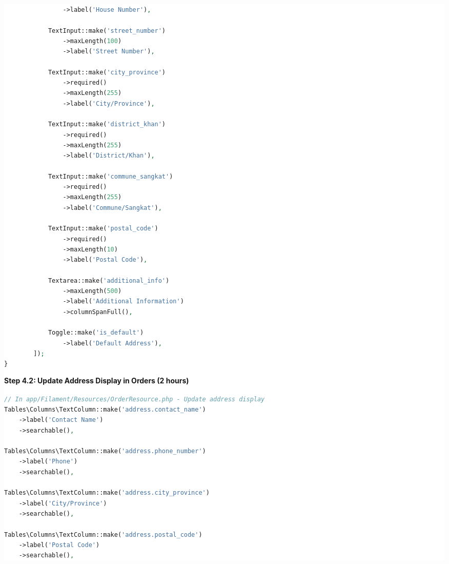 ```php
                ->label('House Number'),
                
            TextInput::make('street_number')
                ->maxLength(100)
                ->label('Street Number'),
                
            TextInput::make('city_province')
                ->required()
                ->maxLength(255)
                ->label('City/Province'),
                
            TextInput::make('district_khan')
                ->required()
                ->maxLength(255)
                ->label('District/Khan'),
                
            TextInput::make('commune_sangkat')
                ->required()
                ->maxLength(255)
                ->label('Commune/Sangkat'),
                
            TextInput::make('postal_code')
                ->required()
                ->maxLength(10)
                ->label('Postal Code'),
                
            Textarea::make('additional_info')
                ->maxLength(500)
                ->label('Additional Information')
                ->columnSpanFull(),
                
            Toggle::make('is_default')
                ->label('Default Address'),
        ]);
}
```

**Step 4.2: Update Address Display in Orders (2 hours)**
```php
// In app/Filament/Resources/OrderResource.php - Update address display
Tables\Columns\TextColumn::make('address.contact_name')
    ->label('Contact Name')
    ->searchable(),
    
Tables\Columns\TextColumn::make('address.phone_number')
    ->label('Phone')
    ->searchable(),
    
Tables\Columns\TextColumn::make('address.city_province')
    ->label('City/Province')
    ->searchable(),
    
Tables\Columns\TextColumn::make('address.postal_code')
    ->label('Postal Code')
    ->searchable(),
```
